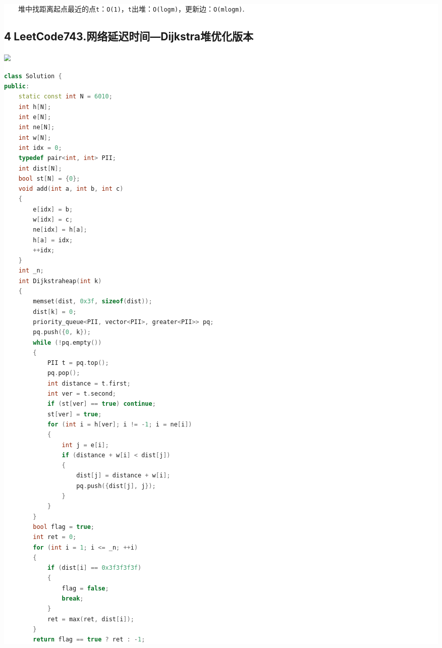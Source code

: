 &emsp;&emsp;堆中找距离起点最近的点``t``：``O(1)``，``t``出堆：``O(logm)``，更新边：``O(mlogm)``.

## 4 LeetCode743.网络延迟时间—Dijkstra堆优化版本

<img src="https://router-picture-bed.oss-cn-chengdu.aliyuncs.com/img/img/20220306221726.png" style="zoom:80%;" />

```cpp
class Solution {
public:
    static const int N = 6010;
    int h[N];
    int e[N];
    int ne[N];
    int w[N];
    int idx = 0;
    typedef pair<int, int> PII;
    int dist[N];
    bool st[N] = {0};
    void add(int a, int b, int c)
    {
        e[idx] = b;
        w[idx] = c;
        ne[idx] = h[a];
        h[a] = idx;
        ++idx;
    }
    int _n;
    int Dijkstraheap(int k)
    {
        memset(dist, 0x3f, sizeof(dist));
        dist[k] = 0;
        priority_queue<PII, vector<PII>, greater<PII>> pq;
        pq.push({0, k});
        while (!pq.empty())
        {
            PII t = pq.top();
            pq.pop();
            int distance = t.first;
            int ver = t.second;
            if (st[ver] == true) continue;
            st[ver] = true;
            for (int i = h[ver]; i != -1; i = ne[i])
            {
                int j = e[i];
                if (distance + w[i] < dist[j])
                {
                    dist[j] = distance + w[i];
                    pq.push({dist[j], j});
                }
            }
        }
        bool flag = true;
        int ret = 0;
        for (int i = 1; i <= _n; ++i)
        {
            if (dist[i] == 0x3f3f3f3f)
            {
                flag = false;
                break;
            }
            ret = max(ret, dist[i]);
        }
        return flag == true ? ret : -1;
```